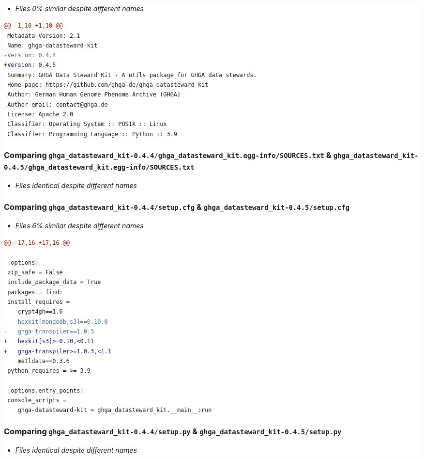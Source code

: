  * *Files 0% similar despite different names*

```diff
@@ -1,10 +1,10 @@
 Metadata-Version: 2.1
 Name: ghga-datasteward-kit
-Version: 0.4.4
+Version: 0.4.5
 Summary: GHGA Data Steward Kit - A utils package for GHGA data stewards.
 Home-page: https://github.com/ghga-de/ghga-datasteward-kit
 Author: German Human Genome Phenome Archive (GHGA)
 Author-email: contact@ghga.de
 License: Apache 2.0
 Classifier: Operating System :: POSIX :: Linux
 Classifier: Programming Language :: Python :: 3.9
```

### Comparing `ghga_datasteward_kit-0.4.4/ghga_datasteward_kit.egg-info/SOURCES.txt` & `ghga_datasteward_kit-0.4.5/ghga_datasteward_kit.egg-info/SOURCES.txt`

 * *Files identical despite different names*

### Comparing `ghga_datasteward_kit-0.4.4/setup.cfg` & `ghga_datasteward_kit-0.4.5/setup.cfg`

 * *Files 6% similar despite different names*

```diff
@@ -17,16 +17,16 @@
 
 [options]
 zip_safe = False
 include_package_data = True
 packages = find:
 install_requires = 
 	crypt4gh==1.6
-	hexkit[mongodb,s3]==0.10.0
-	ghga-transpiler==1.0.3
+	hexkit[s3]>=0.10,<0.11
+	ghga-transpiler>=1.0.3,<1.1
 	metldata==0.3.6
 python_requires = >= 3.9
 
 [options.entry_points]
 console_scripts = 
 	ghga-datasteward-kit = ghga_datasteward_kit.__main__:run
```

### Comparing `ghga_datasteward_kit-0.4.4/setup.py` & `ghga_datasteward_kit-0.4.5/setup.py`

 * *Files identical despite different names*
